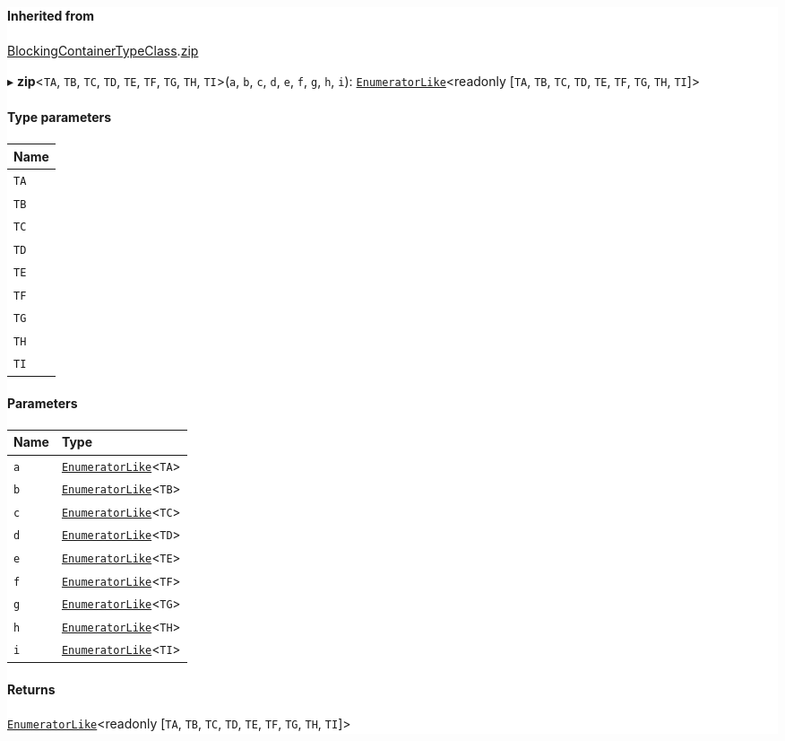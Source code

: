 #### Inherited from

[BlockingContainerTypeClass](type_classes.BlockingContainerTypeClass.md).[zip](type_classes.BlockingContainerTypeClass.md#zip)

▸ **zip**<`TA`, `TB`, `TC`, `TD`, `TE`, `TF`, `TG`, `TH`, `TI`\>(`a`, `b`, `c`, `d`, `e`, `f`, `g`, `h`, `i`): [`EnumeratorLike`](types.EnumeratorLike.md)<readonly [`TA`, `TB`, `TC`, `TD`, `TE`, `TF`, `TG`, `TH`, `TI`]\>

#### Type parameters

| Name |
| :------ |
| `TA` |
| `TB` |
| `TC` |
| `TD` |
| `TE` |
| `TF` |
| `TG` |
| `TH` |
| `TI` |

#### Parameters

| Name | Type |
| :------ | :------ |
| `a` | [`EnumeratorLike`](types.EnumeratorLike.md)<`TA`\> |
| `b` | [`EnumeratorLike`](types.EnumeratorLike.md)<`TB`\> |
| `c` | [`EnumeratorLike`](types.EnumeratorLike.md)<`TC`\> |
| `d` | [`EnumeratorLike`](types.EnumeratorLike.md)<`TD`\> |
| `e` | [`EnumeratorLike`](types.EnumeratorLike.md)<`TE`\> |
| `f` | [`EnumeratorLike`](types.EnumeratorLike.md)<`TF`\> |
| `g` | [`EnumeratorLike`](types.EnumeratorLike.md)<`TG`\> |
| `h` | [`EnumeratorLike`](types.EnumeratorLike.md)<`TH`\> |
| `i` | [`EnumeratorLike`](types.EnumeratorLike.md)<`TI`\> |

#### Returns

[`EnumeratorLike`](types.EnumeratorLike.md)<readonly [`TA`, `TB`, `TC`, `TD`, `TE`, `TF`, `TG`, `TH`, `TI`]\>
